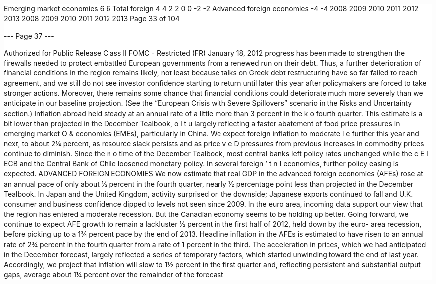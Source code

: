 Emerging market economies
6 6
Total foreign
4 4
2 2
0 0
-2 -2
Advanced foreign economies
-4 -4
2008 2009 2010 2011 2012 2013 2008 2009 2010 2011 2012 2013
Page 33 of 104

--- Page 37 ---

Authorized for Public Release
Class II FOMC - Restricted (FR) January 18, 2012
progress has been made to strengthen the firewalls needed to protect embattled European
governments from a renewed run on their debt. Thus, a further deterioration of financial
conditions in the region remains likely, not least because talks on Greek debt
restructuring have so far failed to reach agreement, and we still do not see investor
confidence starting to return until later this year after policymakers are forced to take
stronger actions. Moreover, there remains some chance that financial conditions could
deteriorate much more severely than we anticipate in our baseline projection. (See the
“European Crisis with Severe Spillovers” scenario in the Risks and Uncertainty section.)
Inflation abroad held steady at an annual rate of a little more than 3 percent in the
k
o
fourth quarter. This estimate is a bit lower than projected in the December Tealbook,
o
l
t
u largely reflecting a faster abatement of food price pressures in emerging market
O
& economies (EMEs), particularly in China. We expect foreign inflation to moderate
l
e further this year and next, to about 2¼ percent, as resource slack persists and as price
v
e
D pressures from previous increases in commodity prices continue to diminish. Since the
n
o time of the December Tealbook, most central banks left policy rates unchanged while the
c
E
l ECB and the Central Bank of Chile loosened monetary policy. In several foreign
’
t
n
I economies, further policy easing is expected.
ADVANCED FOREIGN ECONOMIES
We now estimate that real GDP in the advanced foreign economies (AFEs) rose at
an annual pace of only about ½ percent in the fourth quarter, nearly ½ percentage point
less than projected in the December Tealbook. In Japan and the United Kingdom,
activity surprised on the downside; Japanese exports continued to fall and U.K. consumer
and business confidence dipped to levels not seen since 2009. In the euro area, incoming
data support our view that the region has entered a moderate recession. But the Canadian
economy seems to be holding up better. Going forward, we continue to expect AFE
growth to remain a lackluster ½ percent in the first half of 2012, held down by the euro-
area recession, before picking up to a 1¾ percent pace by the end of 2013.
Headline inflation in the AFEs is estimated to have risen to an annual rate of
2¾ percent in the fourth quarter from a rate of 1 percent in the third. The acceleration in
prices, which we had anticipated in the December forecast, largely reflected a series of
temporary factors, which started unwinding toward the end of last year. Accordingly, we
project that inflation will slow to 1½ percent in the first quarter and, reflecting persistent
and substantial output gaps, average about 1¼ percent over the remainder of the forecast